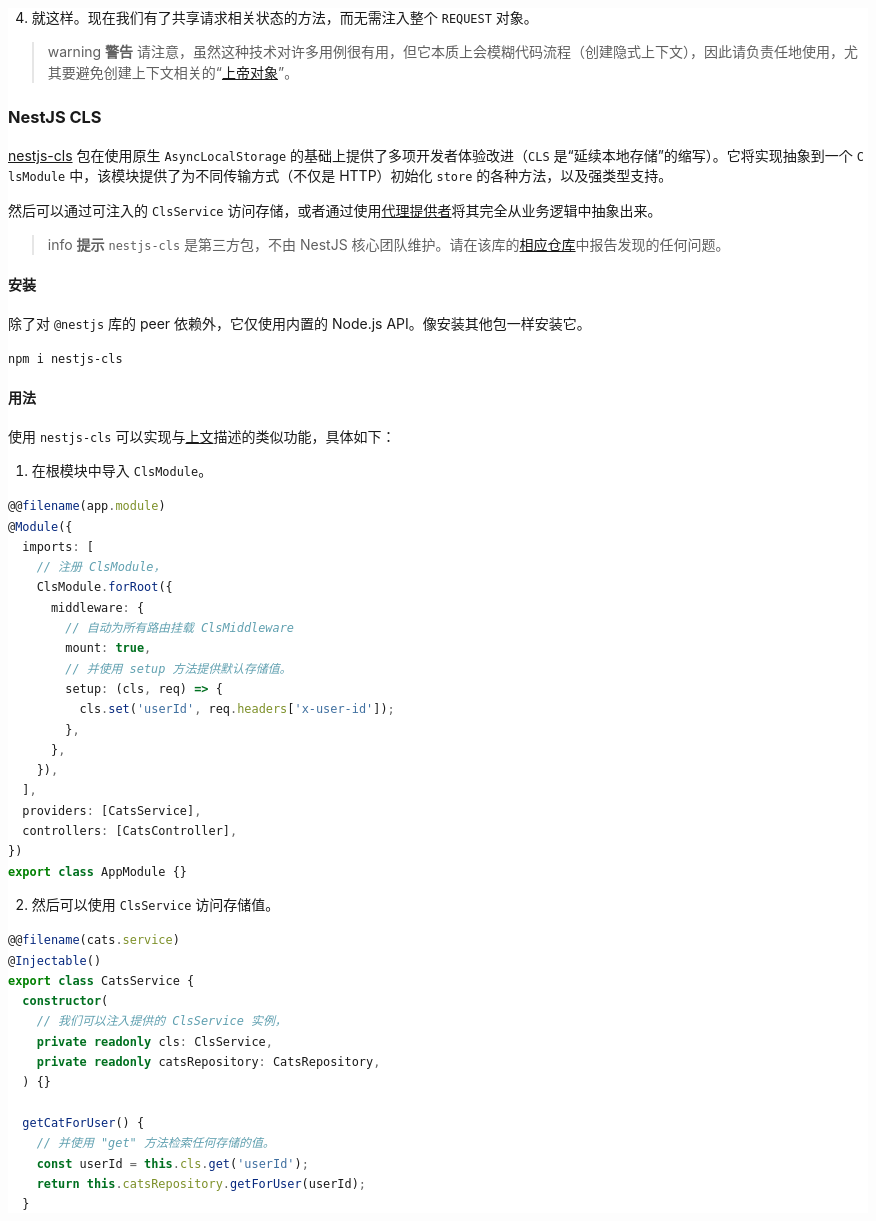 4. 就这样。现在我们有了共享请求相关状态的方法，而无需注入整个 `REQUEST` 对象。

> warning **警告** 请注意，虽然这种技术对许多用例很有用，但它本质上会模糊代码流程（创建隐式上下文），因此请负责任地使用，尤其要避免创建上下文相关的“[上帝对象](https://en.wikipedia.org/wiki/God_object)”。

### NestJS CLS

[nestjs-cls](https://github.com/Papooch/nestjs-cls) 包在使用原生 `AsyncLocalStorage` 的基础上提供了多项开发者体验改进（`CLS` 是“延续本地存储”的缩写）。它将实现抽象到一个 `ClsModule` 中，该模块提供了为不同传输方式（不仅是 HTTP）初始化 `store` 的各种方法，以及强类型支持。

然后可以通过可注入的 `ClsService` 访问存储，或者通过使用[代理提供者](https://www.npmjs.com/package/nestjs-cls#proxy-providers)将其完全从业务逻辑中抽象出来。

> info **提示** `nestjs-cls` 是第三方包，不由 NestJS 核心团队维护。请在该库的[相应仓库](https://github.com/Papooch/nestjs-cls/issues)中报告发现的任何问题。

#### 安装

除了对 `@nestjs` 库的 peer 依赖外，它仅使用内置的 Node.js API。像安装其他包一样安装它。

```bash
npm i nestjs-cls
```

#### 用法

使用 `nestjs-cls` 可以实现与[上文](recipes/async-local-storage#custom-implementation)描述的类似功能，具体如下：

1. 在根模块中导入 `ClsModule`。

```ts
@@filename(app.module)
@Module({
  imports: [
    // 注册 ClsModule，
    ClsModule.forRoot({
      middleware: {
        // 自动为所有路由挂载 ClsMiddleware
        mount: true,
        // 并使用 setup 方法提供默认存储值。
        setup: (cls, req) => {
          cls.set('userId', req.headers['x-user-id']);
        },
      },
    }),
  ],
  providers: [CatsService],
  controllers: [CatsController],
})
export class AppModule {}
```

2. 然后可以使用 `ClsService` 访问存储值。

```ts
@@filename(cats.service)
@Injectable()
export class CatsService {
  constructor(
    // 我们可以注入提供的 ClsService 实例，
    private readonly cls: ClsService,
    private readonly catsRepository: CatsRepository,
  ) {}

  getCatForUser() {
    // 并使用 "get" 方法检索任何存储的值。
    const userId = this.cls.get('userId');
    return this.catsRepository.getForUser(userId);
  }
```